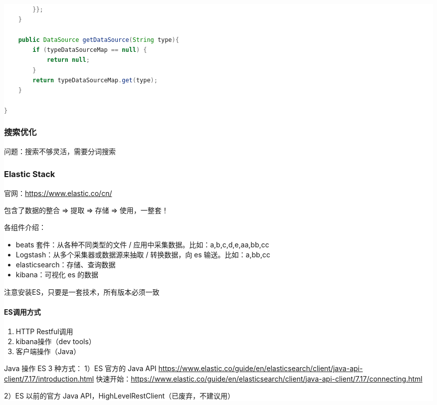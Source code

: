 ~~~java
        }};
    }

    public DataSource getDataSource(String type){
        if (typeDataSourceMap == null) {
            return null;
        }
        return typeDataSourceMap.get(type);
    }

}

~~~





### 搜索优化

问题：搜索不够灵活，需要分词搜索



### Elastic Stack

官网：https://www.elastic.co/cn/

包含了数据的整合 => 提取 => 存储 => 使用，一整套！

各组件介绍：

- beats 套件：从各种不同类型的文件 / 应用中采集数据。比如：a,b,c,d,e,aa,bb,cc
- Logstash：从多个采集器或数据源来抽取 / 转换数据，向 es 输送。比如：a,bb,cc
- elasticsearch：存储、查询数据
- kibana：可视化 es 的数据



注意安装ES，只要是一套技术，所有版本必须一致





#### ES调用方式

1. HTTP Restful调用
2. kibana操作（dev tools）
3. 客户端操作（Java）



Java 操作 ES
3 种方式：
1）ES 官方的 Java API
https://www.elastic.co/guide/en/elasticsearch/client/java-api-client/7.17/introduction.html
快速开始：https://www.elastic.co/guide/en/elasticsearch/client/java-api-client/7.17/connecting.html

2）ES 以前的官方 Java API，HighLevelRestClient（已废弃，不建议用）
